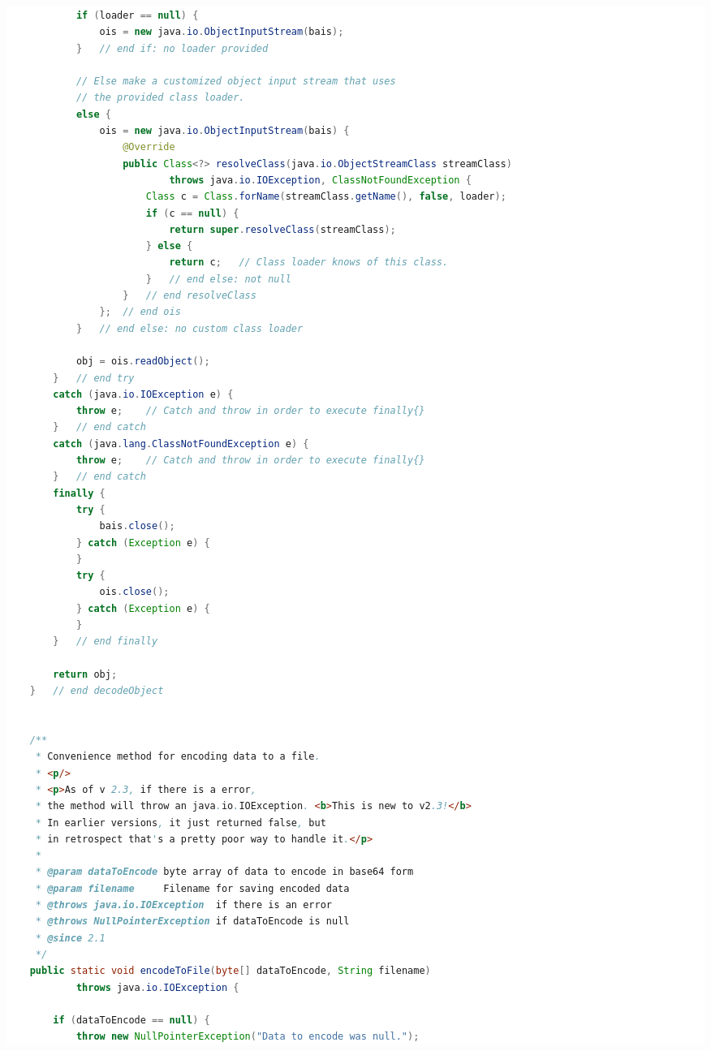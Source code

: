 ```java
            if (loader == null) {
                ois = new java.io.ObjectInputStream(bais);
            }   // end if: no loader provided

            // Else make a customized object input stream that uses
            // the provided class loader.
            else {
                ois = new java.io.ObjectInputStream(bais) {
                    @Override
                    public Class<?> resolveClass(java.io.ObjectStreamClass streamClass)
                            throws java.io.IOException, ClassNotFoundException {
                        Class c = Class.forName(streamClass.getName(), false, loader);
                        if (c == null) {
                            return super.resolveClass(streamClass);
                        } else {
                            return c;   // Class loader knows of this class.
                        }   // end else: not null
                    }   // end resolveClass
                };  // end ois
            }   // end else: no custom class loader

            obj = ois.readObject();
        }   // end try
        catch (java.io.IOException e) {
            throw e;    // Catch and throw in order to execute finally{}
        }   // end catch
        catch (java.lang.ClassNotFoundException e) {
            throw e;    // Catch and throw in order to execute finally{}
        }   // end catch
        finally {
            try {
                bais.close();
            } catch (Exception e) {
            }
            try {
                ois.close();
            } catch (Exception e) {
            }
        }   // end finally

        return obj;
    }   // end decodeObject


    /**
     * Convenience method for encoding data to a file.
     * <p/>
     * <p>As of v 2.3, if there is a error,
     * the method will throw an java.io.IOException. <b>This is new to v2.3!</b>
     * In earlier versions, it just returned false, but
     * in retrospect that's a pretty poor way to handle it.</p>
     *
     * @param dataToEncode byte array of data to encode in base64 form
     * @param filename     Filename for saving encoded data
     * @throws java.io.IOException  if there is an error
     * @throws NullPointerException if dataToEncode is null
     * @since 2.1
     */
    public static void encodeToFile(byte[] dataToEncode, String filename)
            throws java.io.IOException {

        if (dataToEncode == null) {
            throw new NullPointerException("Data to encode was null.");
```